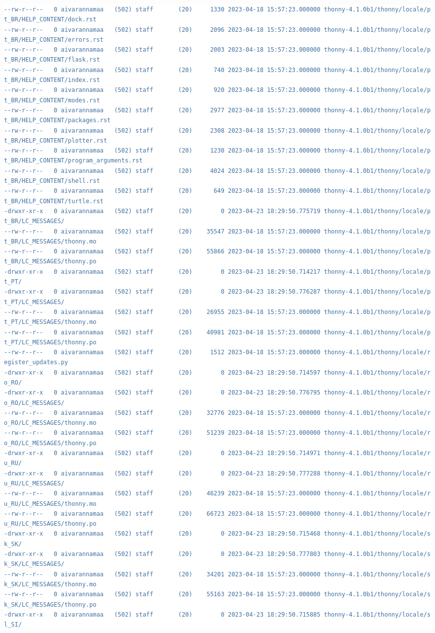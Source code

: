 ```diff
--rw-r--r--   0 aivarannamaa   (502) staff       (20)     1330 2023-04-18 15:57:23.000000 thonny-4.1.0b1/thonny/locale/pt_BR/HELP_CONTENT/dock.rst
--rw-r--r--   0 aivarannamaa   (502) staff       (20)     2096 2023-04-18 15:57:23.000000 thonny-4.1.0b1/thonny/locale/pt_BR/HELP_CONTENT/errors.rst
--rw-r--r--   0 aivarannamaa   (502) staff       (20)     2003 2023-04-18 15:57:23.000000 thonny-4.1.0b1/thonny/locale/pt_BR/HELP_CONTENT/flask.rst
--rw-r--r--   0 aivarannamaa   (502) staff       (20)      740 2023-04-18 15:57:23.000000 thonny-4.1.0b1/thonny/locale/pt_BR/HELP_CONTENT/index.rst
--rw-r--r--   0 aivarannamaa   (502) staff       (20)      920 2023-04-18 15:57:23.000000 thonny-4.1.0b1/thonny/locale/pt_BR/HELP_CONTENT/modes.rst
--rw-r--r--   0 aivarannamaa   (502) staff       (20)     2977 2023-04-18 15:57:23.000000 thonny-4.1.0b1/thonny/locale/pt_BR/HELP_CONTENT/packages.rst
--rw-r--r--   0 aivarannamaa   (502) staff       (20)     2308 2023-04-18 15:57:23.000000 thonny-4.1.0b1/thonny/locale/pt_BR/HELP_CONTENT/plotter.rst
--rw-r--r--   0 aivarannamaa   (502) staff       (20)     1230 2023-04-18 15:57:23.000000 thonny-4.1.0b1/thonny/locale/pt_BR/HELP_CONTENT/program_arguments.rst
--rw-r--r--   0 aivarannamaa   (502) staff       (20)     4024 2023-04-18 15:57:23.000000 thonny-4.1.0b1/thonny/locale/pt_BR/HELP_CONTENT/shell.rst
--rw-r--r--   0 aivarannamaa   (502) staff       (20)      649 2023-04-18 15:57:23.000000 thonny-4.1.0b1/thonny/locale/pt_BR/HELP_CONTENT/turtle.rst
-drwxr-xr-x   0 aivarannamaa   (502) staff       (20)        0 2023-04-23 18:29:50.775719 thonny-4.1.0b1/thonny/locale/pt_BR/LC_MESSAGES/
--rw-r--r--   0 aivarannamaa   (502) staff       (20)    35547 2023-04-18 15:57:23.000000 thonny-4.1.0b1/thonny/locale/pt_BR/LC_MESSAGES/thonny.mo
--rw-r--r--   0 aivarannamaa   (502) staff       (20)    55866 2023-04-18 15:57:23.000000 thonny-4.1.0b1/thonny/locale/pt_BR/LC_MESSAGES/thonny.po
-drwxr-xr-x   0 aivarannamaa   (502) staff       (20)        0 2023-04-23 18:29:50.714217 thonny-4.1.0b1/thonny/locale/pt_PT/
-drwxr-xr-x   0 aivarannamaa   (502) staff       (20)        0 2023-04-23 18:29:50.776287 thonny-4.1.0b1/thonny/locale/pt_PT/LC_MESSAGES/
--rw-r--r--   0 aivarannamaa   (502) staff       (20)    26955 2023-04-18 15:57:23.000000 thonny-4.1.0b1/thonny/locale/pt_PT/LC_MESSAGES/thonny.mo
--rw-r--r--   0 aivarannamaa   (502) staff       (20)    40981 2023-04-18 15:57:23.000000 thonny-4.1.0b1/thonny/locale/pt_PT/LC_MESSAGES/thonny.po
--rw-r--r--   0 aivarannamaa   (502) staff       (20)     1512 2023-04-18 15:57:23.000000 thonny-4.1.0b1/thonny/locale/register_updates.py
-drwxr-xr-x   0 aivarannamaa   (502) staff       (20)        0 2023-04-23 18:29:50.714597 thonny-4.1.0b1/thonny/locale/ro_RO/
-drwxr-xr-x   0 aivarannamaa   (502) staff       (20)        0 2023-04-23 18:29:50.776795 thonny-4.1.0b1/thonny/locale/ro_RO/LC_MESSAGES/
--rw-r--r--   0 aivarannamaa   (502) staff       (20)    32776 2023-04-18 15:57:23.000000 thonny-4.1.0b1/thonny/locale/ro_RO/LC_MESSAGES/thonny.mo
--rw-r--r--   0 aivarannamaa   (502) staff       (20)    51239 2023-04-18 15:57:23.000000 thonny-4.1.0b1/thonny/locale/ro_RO/LC_MESSAGES/thonny.po
-drwxr-xr-x   0 aivarannamaa   (502) staff       (20)        0 2023-04-23 18:29:50.714971 thonny-4.1.0b1/thonny/locale/ru_RU/
-drwxr-xr-x   0 aivarannamaa   (502) staff       (20)        0 2023-04-23 18:29:50.777288 thonny-4.1.0b1/thonny/locale/ru_RU/LC_MESSAGES/
--rw-r--r--   0 aivarannamaa   (502) staff       (20)    46239 2023-04-18 15:57:23.000000 thonny-4.1.0b1/thonny/locale/ru_RU/LC_MESSAGES/thonny.mo
--rw-r--r--   0 aivarannamaa   (502) staff       (20)    66723 2023-04-18 15:57:23.000000 thonny-4.1.0b1/thonny/locale/ru_RU/LC_MESSAGES/thonny.po
-drwxr-xr-x   0 aivarannamaa   (502) staff       (20)        0 2023-04-23 18:29:50.715468 thonny-4.1.0b1/thonny/locale/sk_SK/
-drwxr-xr-x   0 aivarannamaa   (502) staff       (20)        0 2023-04-23 18:29:50.777803 thonny-4.1.0b1/thonny/locale/sk_SK/LC_MESSAGES/
--rw-r--r--   0 aivarannamaa   (502) staff       (20)    34201 2023-04-18 15:57:23.000000 thonny-4.1.0b1/thonny/locale/sk_SK/LC_MESSAGES/thonny.mo
--rw-r--r--   0 aivarannamaa   (502) staff       (20)    55163 2023-04-18 15:57:23.000000 thonny-4.1.0b1/thonny/locale/sk_SK/LC_MESSAGES/thonny.po
-drwxr-xr-x   0 aivarannamaa   (502) staff       (20)        0 2023-04-23 18:29:50.715885 thonny-4.1.0b1/thonny/locale/sl_SI/
```